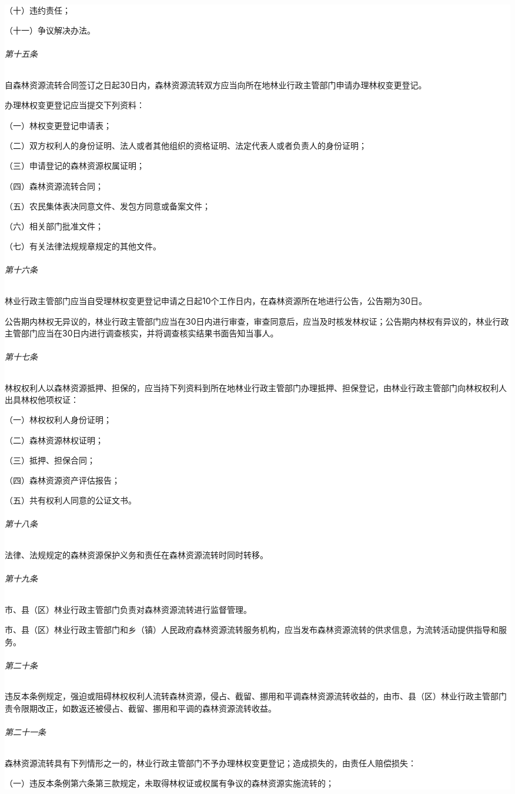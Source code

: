 （十）违约责任；

（十一）争议解决办法。

###### 第十五条

自森林资源流转合同签订之日起30日内，森林资源流转双方应当向所在地林业行政主管部门申请办理林权变更登记。

办理林权变更登记应当提交下列资料：

（一）林权变更登记申请表；

（二）双方权利人的身份证明、法人或者其他组织的资格证明、法定代表人或者负责人的身份证明；

（三）申请登记的森林资源权属证明；

（四）森林资源流转合同；

（五）农民集体表决同意文件、发包方同意或备案文件；

（六）相关部门批准文件；

（七）有关法律法规规章规定的其他文件。

###### 第十六条

林业行政主管部门应当自受理林权变更登记申请之日起10个工作日内，在森林资源所在地进行公告，公告期为30日。

公告期内林权无异议的，林业行政主管部门应当在30日内进行审查，审查同意后，应当及时核发林权证；公告期内林权有异议的，林业行政主管部门应当在30日内进行调查核实，并将调查核实结果书面告知当事人。

###### 第十七条

林权权利人以森林资源抵押、担保的，应当持下列资料到所在地林业行政主管部门办理抵押、担保登记，由林业行政主管部门向林权权利人出具林权他项权证：

（一）林权权利人身份证明；

（二）森林资源林权证明；

（三）抵押、担保合同；

（四）森林资源资产评估报告；

（五）共有权利人同意的公证文书。

###### 第十八条

法律、法规规定的森林资源保护义务和责任在森林资源流转时同时转移。

###### 第十九条

市、县（区）林业行政主管部门负责对森林资源流转进行监督管理。

市、县（区）林业行政主管部门和乡（镇）人民政府森林资源流转服务机构，应当发布森林资源流转的供求信息，为流转活动提供指导和服务。

###### 第二十条

违反本条例规定，强迫或阻碍林权权利人流转森林资源，侵占、截留、挪用和平调森林资源流转收益的，由市、县（区）林业行政主管部门责令限期改正，如数返还被侵占、截留、挪用和平调的森林资源流转收益。

###### 第二十一条

森林资源流转具有下列情形之一的，林业行政主管部门不予办理林权变更登记；造成损失的，由责任人赔偿损失：

（一）违反本条例第六条第三款规定，未取得林权证或权属有争议的森林资源实施流转的；
